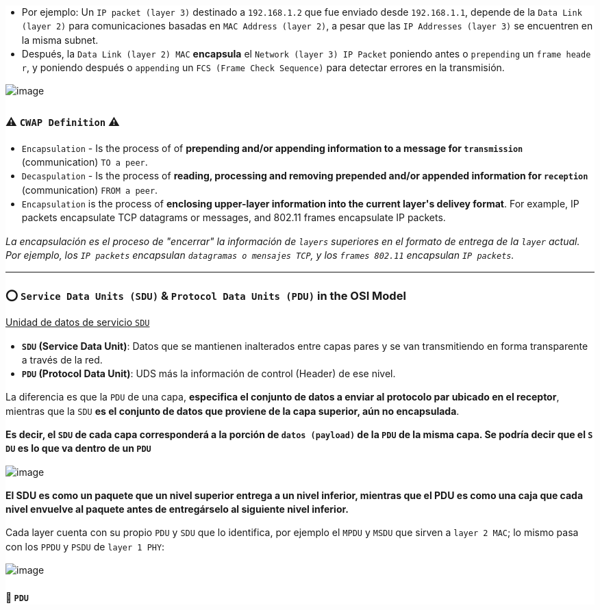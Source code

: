 - Por ejemplo: Un `IP packet (layer 3)` destinado a `192.168.1.2` que fue enviado desde `192.168.1.1`, depende de la `Data Link (layer 2)` para comunicaciones basadas en `MAC Address (layer 2)`, a pesar que las `IP Addresses (layer 3)` se encuentren en la misma subnet. 
- Después, la `Data Link (layer 2) MAC` **encapsula** el `Network (layer 3) IP Packet` poniendo antes o `prepending` un `frame header`, y poniendo después o `appending` un `FCS (Frame Check Sequence)` para detectar errores en la transmisión. 

![image](https://user-images.githubusercontent.com/94720207/226181901-cf64e1f6-27fc-4895-910e-428ec33326d2.png)

### ⚠️ **`CWAP Definition`** ⚠️ 

- `Encapsulation` - Is the process of of **prepending and/or appending information to a message for `transmission`** (communication) `TO a peer`.
- `Decaspulation` - Is the process of **reading, processing and removing prepended and/or appended information for `reception`** (communication) `FROM a peer`.
- `Encapsulation` is the process of **enclosing upper-layer information into the current layer's delivey format**. For example, IP packets encapsulate TCP datagrams or messages, and 802.11 frames encapsulate IP packets. 

_La encapsulación es el proceso de "encerrar" la información de `layers` superiores en el formato de entrega de la `layer` actual. Por ejemplo, los `IP packets` encapsulan `datagramas o mensajes TCP`, y los `frames 802.11` encapsulan `IP packets`._

---

### ⭕ `Service Data Units (SDU)` & `Protocol Data Units (PDU)` in the OSI Model

[Unidad de datos de servicio `SDU`](https://es.wikipedia.org/wiki/Unidad_de_datos_de_servicio#Relaci%C3%B3n_con_la_PDU)

- **`SDU` (Service Data Unit)**: Datos que se mantienen inalterados entre capas pares y se van transmitiendo en forma transparente a través de la red.
- **`PDU` (Protocol Data Unit)**: UDS más la información de control (Header) de ese nivel. 

La diferencia es que la `PDU` de una capa, **especifica el conjunto de datos a enviar al protocolo par ubicado en el receptor**, mientras que la `SDU` **es el conjunto de datos que proviene de la capa superior, aún no encapsulada**. 

**Es decir, el `SDU` de cada capa corresponderá a la porción de `datos (payload)` de la `PDU` de la misma capa. Se podría decir que el `SDU` es lo que va dentro de un `PDU`**

![image](https://user-images.githubusercontent.com/94720207/226130762-5342bd37-d22e-4879-a3af-7920b06c4103.png)

**El SDU es como un paquete que un nivel superior entrega a un nivel inferior, mientras que el PDU es como una caja que cada nivel envuelve al paquete antes de entregárselo al siguiente nivel inferior.** <br>

Cada layer cuenta con su propio `PDU` y `SDU` que lo identifica, por ejemplo el `MPDU` y `MSDU` que sirven a `layer 2 MAC`; lo mismo pasa con los `PPDU` y `PSDU` de `layer 1 PHY`: 

![image](https://user-images.githubusercontent.com/94720207/226131377-5e0059bf-31f0-42df-bacb-4220ded4cd11.png)

#### 🪬 `PDU`
